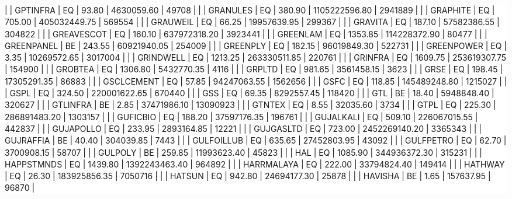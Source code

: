 |  | GPTINFRA | EQ | 93.80 | 4630059.60 | 49708 |
|  | GRANULES | EQ | 380.90 | 1105222596.80 | 2941889 |
|  | GRAPHITE | EQ | 705.00 | 405032449.75 | 569554 |
|  | GRAUWEIL | EQ | 66.25 | 19957639.95 | 299367 |
|  | GRAVITA | EQ | 187.10 | 57582386.55 | 304822 |
|  | GREAVESCOT | EQ | 160.10 | 637972318.20 | 3923441 |
|  | GREENLAM | EQ | 1353.85 | 114228372.90 | 80477 |
|  | GREENPANEL | BE | 243.55 | 60921940.05 | 254009 |
|  | GREENPLY | EQ | 182.15 | 96019849.30 | 522731 |
|  | GREENPOWER | EQ | 3.35 | 10269572.65 | 3017004 |
|  | GRINDWELL | EQ | 1213.25 | 263330511.85 | 220761 |
|  | GRINFRA | EQ | 1609.75 | 253619307.75 | 154900 |
|  | GROBTEA | EQ | 1306.80 | 5432770.35 | 4116 |
|  | GRPLTD | EQ | 981.65 | 3561458.15 | 3623 |
|  | GRSE | EQ | 198.45 | 17305291.35 | 86883 |
|  | GSCLCEMENT | EQ | 57.85 | 94247063.55 | 1562656 |
|  | GSFC | EQ | 118.85 | 145489248.80 | 1215027 |
|  | GSPL | EQ | 324.50 | 220001622.65 | 670440 |
|  | GSS | EQ | 69.35 | 8292557.45 | 118420 |
|  | GTL | BE | 18.40 | 5948848.40 | 320627 |
|  | GTLINFRA | BE | 2.85 | 37471986.10 | 13090923 |
|  | GTNTEX | EQ | 8.55 | 32035.60 | 3734 |
|  | GTPL | EQ | 225.30 | 286891483.20 | 1303157 |
|  | GUFICBIO | EQ | 188.20 | 37597176.35 | 196761 |
|  | GUJALKALI | EQ | 509.10 | 226067015.55 | 442837 |
|  | GUJAPOLLO | EQ | 233.95 | 2893164.85 | 12221 |
|  | GUJGASLTD | EQ | 723.00 | 2452269140.20 | 3365343 |
|  | GUJRAFFIA | BE | 40.40 | 304039.85 | 7443 |
|  | GULFOILLUB | EQ | 635.65 | 27452803.95 | 43092 |
|  | GULFPETRO | EQ | 62.70 | 3700908.15 | 58707 |
|  | GULPOLY | BE | 259.85 | 11993623.40 | 45823 |
|  | HAL | EQ | 1085.90 | 344936372.30 | 315231 |
|  | HAPPSTMNDS | EQ | 1439.80 | 1392243463.40 | 964892 |
|  | HARRMALAYA | EQ | 222.00 | 33794824.40 | 149414 |
|  | HATHWAY | EQ | 26.30 | 183925856.35 | 7050716 |
|  | HATSUN | EQ | 942.80 | 24694177.30 | 25878 |
|  | HAVISHA | BE | 1.65 | 157637.95 | 96870 |
